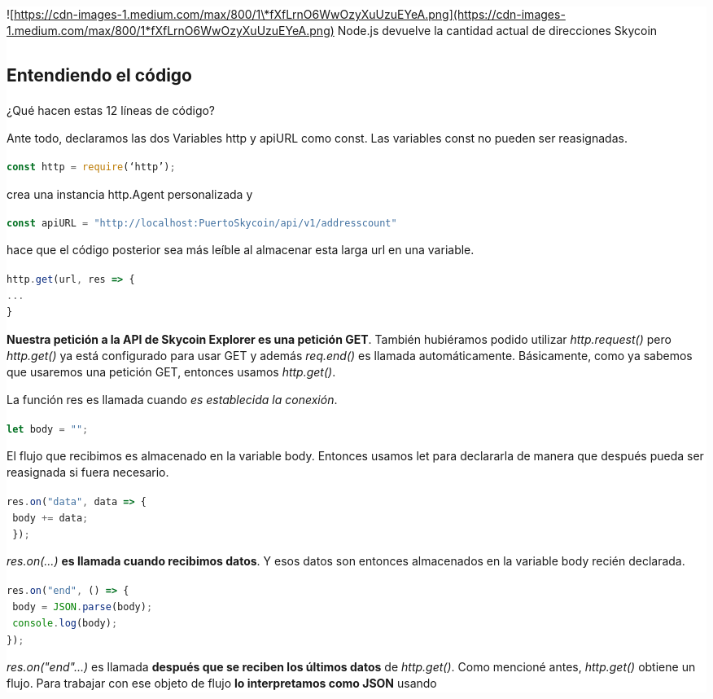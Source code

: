 ![https://cdn-images-1.medium.com/max/800/1\*fXfLrnO6WwOzyXuUzuEYeA.png](https://cdn-images-1.medium.com/max/800/1*fXfLrnO6WwOzyXuUzuEYeA.png)
Node.js devuelve la cantidad actual de direcciones Skycoin

Entendiendo el código
----

¿Qué hacen estas 12 líneas de código?

Ante todo, declaramos las dos Variables http y apiURL como const. Las variables const no pueden ser reasignadas.

```javascript
const http = require(‘http’);
```

crea una instancia http.Agent personalizada y

```javascript
const apiURL = "http://localhost:PuertoSkycoin/api/v1/addresscount"
```

hace que el código posterior sea más leíble al almacenar esta larga url en una variable.

```javascript
http.get(url, res => { 
...
}
```

__Nuestra petición a la API de Skycoin Explorer es una petición GET__. También hubiéramos podido utilizar _http.request()_ pero _http.get()_ ya está configurado para usar GET y además _req.end()_ es llamada automáticamente. Básicamente, como ya sabemos que usaremos una petición GET, entonces usamos _http.get()_.

La función res es llamada cuando _es establecida la conexión_.

```javascript
let body = "";
```

El flujo que recibimos es almacenado en la variable body. Entonces usamos let para declararla de manera que después pueda ser reasignada si fuera necesario.

```javascript
res.on("data", data => {
 body += data;
 });
```

_res.on(...)_ __es llamada cuando recibimos datos__. Y esos datos son entonces almacenados en la variable body recién declarada.

```javascript
res.on("end", () => {
 body = JSON.parse(body);
 console.log(body);
});
```

_res.on("end"...)_ es llamada __después que se reciben los últimos datos__ de _http.get()_. Como mencioné antes, _http.get()_ obtiene un flujo. Para trabajar con ese objeto de flujo __lo interpretamos como JSON__ usando
